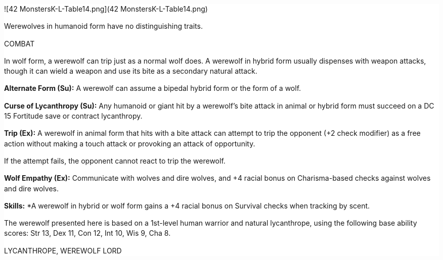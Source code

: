 





























![42 MonstersK-L-Table14.png](42 MonstersK-L-Table14.png)

Werewolves in humanoid form have no distinguishing traits.

COMBAT

In wolf form, a werewolf can trip just as a normal wolf does. A werewolf in hybrid form usually dispenses with weapon attacks, though it can wield a weapon and use its bite as a secondary natural attack.

**Alternate Form (Su):** A werewolf can assume a bipedal hybrid form or the form of a wolf.

**Curse of Lycanthropy (Su):** Any humanoid or giant hit by a werewolf’s bite attack in animal or hybrid form must succeed on a DC 15 Fortitude save or contract lycanthropy.

**Trip (Ex):** A werewolf in animal form that hits with a bite attack can attempt to trip the opponent (+2 check modifier) as a free action without making a touch attack or provoking an attack of opportunity.

If the attempt fails, the opponent cannot react to trip the werewolf.

**Wolf Empathy (Ex):** Communicate with wolves and dire wolves, and +4 racial bonus on Charisma-based checks against wolves and dire wolves.

**Skills:** *A werewolf in hybrid or wolf form gains a +4 racial bonus on Survival checks when tracking by scent.

The werewolf presented here is based on a 1st-level human warrior and natural lycanthrope, using the following base ability scores: Str 13, Dex 11, Con 12, Int 10, Wis 9, Cha 8.





LYCANTHROPE, WEREWOLF LORD









